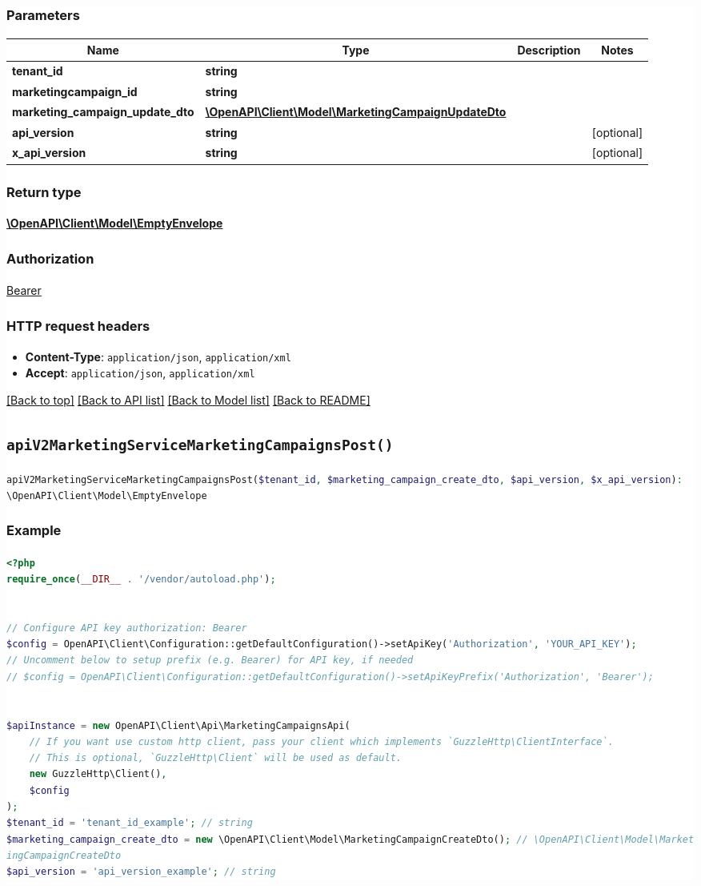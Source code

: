 ### Parameters

| Name | Type | Description  | Notes |
| ------------- | ------------- | ------------- | ------------- |
| **tenant_id** | **string**|  | |
| **marketingcampaign_id** | **string**|  | |
| **marketing_campaign_update_dto** | [**\OpenAPI\Client\Model\MarketingCampaignUpdateDto**](../Model/MarketingCampaignUpdateDto.md)|  | |
| **api_version** | **string**|  | [optional] |
| **x_api_version** | **string**|  | [optional] |

### Return type

[**\OpenAPI\Client\Model\EmptyEnvelope**](../Model/EmptyEnvelope.md)

### Authorization

[Bearer](../../README.md#Bearer)

### HTTP request headers

- **Content-Type**: `application/json`, `application/xml`
- **Accept**: `application/json`, `application/xml`

[[Back to top]](#) [[Back to API list]](../../README.md#endpoints)
[[Back to Model list]](../../README.md#models)
[[Back to README]](../../README.md)

## `apiV2MarketingServiceMarketingCampaignsPost()`

```php
apiV2MarketingServiceMarketingCampaignsPost($tenant_id, $marketing_campaign_create_dto, $api_version, $x_api_version): \OpenAPI\Client\Model\EmptyEnvelope
```



### Example

```php
<?php
require_once(__DIR__ . '/vendor/autoload.php');


// Configure API key authorization: Bearer
$config = OpenAPI\Client\Configuration::getDefaultConfiguration()->setApiKey('Authorization', 'YOUR_API_KEY');
// Uncomment below to setup prefix (e.g. Bearer) for API key, if needed
// $config = OpenAPI\Client\Configuration::getDefaultConfiguration()->setApiKeyPrefix('Authorization', 'Bearer');


$apiInstance = new OpenAPI\Client\Api\MarketingCampaignsApi(
    // If you want use custom http client, pass your client which implements `GuzzleHttp\ClientInterface`.
    // This is optional, `GuzzleHttp\Client` will be used as default.
    new GuzzleHttp\Client(),
    $config
);
$tenant_id = 'tenant_id_example'; // string
$marketing_campaign_create_dto = new \OpenAPI\Client\Model\MarketingCampaignCreateDto(); // \OpenAPI\Client\Model\MarketingCampaignCreateDto
$api_version = 'api_version_example'; // string
```